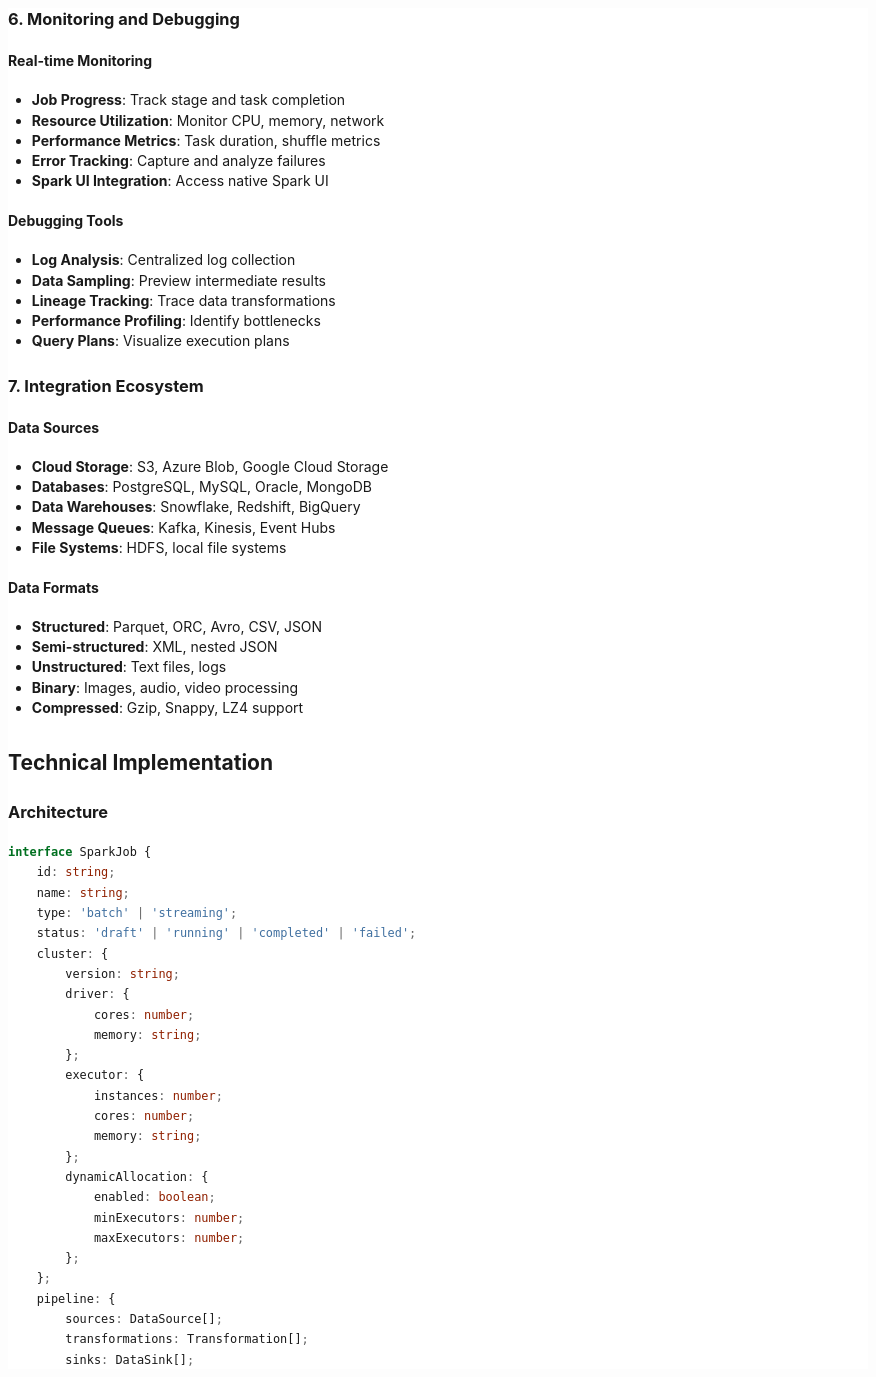 ### 6. Monitoring and Debugging

#### Real-time Monitoring
- **Job Progress**: Track stage and task completion
- **Resource Utilization**: Monitor CPU, memory, network
- **Performance Metrics**: Task duration, shuffle metrics
- **Error Tracking**: Capture and analyze failures
- **Spark UI Integration**: Access native Spark UI

#### Debugging Tools
- **Log Analysis**: Centralized log collection
- **Data Sampling**: Preview intermediate results
- **Lineage Tracking**: Trace data transformations
- **Performance Profiling**: Identify bottlenecks
- **Query Plans**: Visualize execution plans

### 7. Integration Ecosystem

#### Data Sources
- **Cloud Storage**: S3, Azure Blob, Google Cloud Storage
- **Databases**: PostgreSQL, MySQL, Oracle, MongoDB
- **Data Warehouses**: Snowflake, Redshift, BigQuery
- **Message Queues**: Kafka, Kinesis, Event Hubs
- **File Systems**: HDFS, local file systems

#### Data Formats
- **Structured**: Parquet, ORC, Avro, CSV, JSON
- **Semi-structured**: XML, nested JSON
- **Unstructured**: Text files, logs
- **Binary**: Images, audio, video processing
- **Compressed**: Gzip, Snappy, LZ4 support

## Technical Implementation

### Architecture

```typescript
interface SparkJob {
    id: string;
    name: string;
    type: 'batch' | 'streaming';
    status: 'draft' | 'running' | 'completed' | 'failed';
    cluster: {
        version: string;
        driver: {
            cores: number;
            memory: string;
        };
        executor: {
            instances: number;
            cores: number;
            memory: string;
        };
        dynamicAllocation: {
            enabled: boolean;
            minExecutors: number;
            maxExecutors: number;
        };
    };
    pipeline: {
        sources: DataSource[];
        transformations: Transformation[];
        sinks: DataSink[];
```
